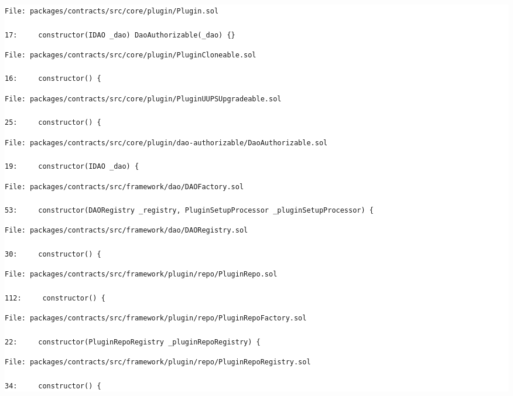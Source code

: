 ```solidity
File: packages/contracts/src/core/plugin/Plugin.sol

17:     constructor(IDAO _dao) DaoAuthorizable(_dao) {}

```

```solidity
File: packages/contracts/src/core/plugin/PluginCloneable.sol

16:     constructor() {

```

```solidity
File: packages/contracts/src/core/plugin/PluginUUPSUpgradeable.sol

25:     constructor() {

```

```solidity
File: packages/contracts/src/core/plugin/dao-authorizable/DaoAuthorizable.sol

19:     constructor(IDAO _dao) {

```

```solidity
File: packages/contracts/src/framework/dao/DAOFactory.sol

53:     constructor(DAORegistry _registry, PluginSetupProcessor _pluginSetupProcessor) {

```

```solidity
File: packages/contracts/src/framework/dao/DAORegistry.sol

30:     constructor() {

```

```solidity
File: packages/contracts/src/framework/plugin/repo/PluginRepo.sol

112:     constructor() {

```

```solidity
File: packages/contracts/src/framework/plugin/repo/PluginRepoFactory.sol

22:     constructor(PluginRepoRegistry _pluginRepoRegistry) {

```

```solidity
File: packages/contracts/src/framework/plugin/repo/PluginRepoRegistry.sol

34:     constructor() {

```
